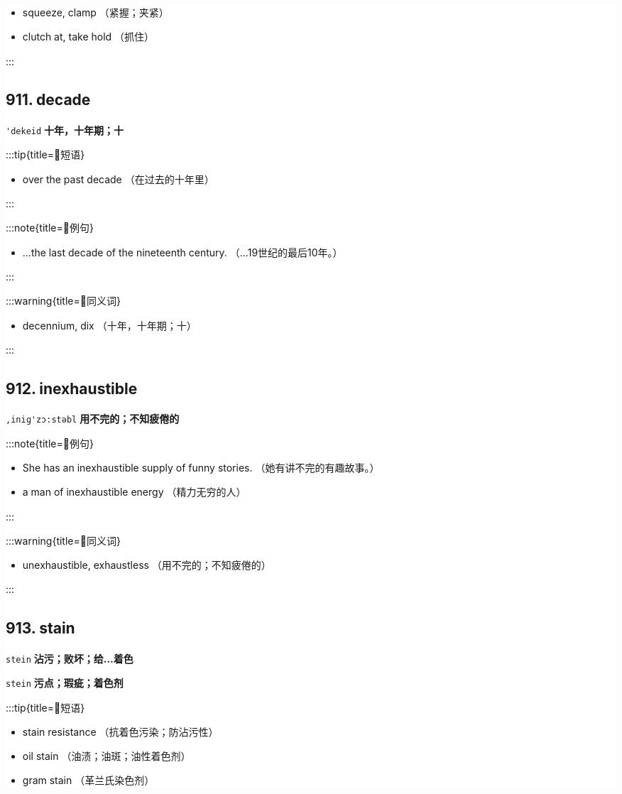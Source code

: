 - squeeze, clamp （紧握；夹紧）

- clutch at, take hold （抓住）

:::


## 911. decade

`'dekeid`  **十年，十年期；十**

:::tip{title=🤩短语}

- over the past decade （在过去的十年里）

:::

:::note{title=🎤例句}

- ...the last decade of the nineteenth century. （…19世纪的最后10年。）

:::

:::warning{title=🤔同义词}

- decennium, dix （十年，十年期；十）

:::


## 912. inexhaustible

`,iniɡ'zɔ:stəbl`  **用不完的；不知疲倦的**

:::note{title=🎤例句}

- She has an inexhaustible supply of funny stories. （她有讲不完的有趣故事。）

- a man of inexhaustible energy （精力无穷的人）

:::

:::warning{title=🤔同义词}

- unexhaustible, exhaustless （用不完的；不知疲倦的）

:::


## 913. stain

`stein`  **沾污；败坏；给…着色**

`stein`  **污点；瑕疵；着色剂**

:::tip{title=🤩短语}

- stain resistance （抗着色污染；防沾污性）

- oil stain （油渍；油斑；油性着色剂）

- gram stain （革兰氏染色剂）

